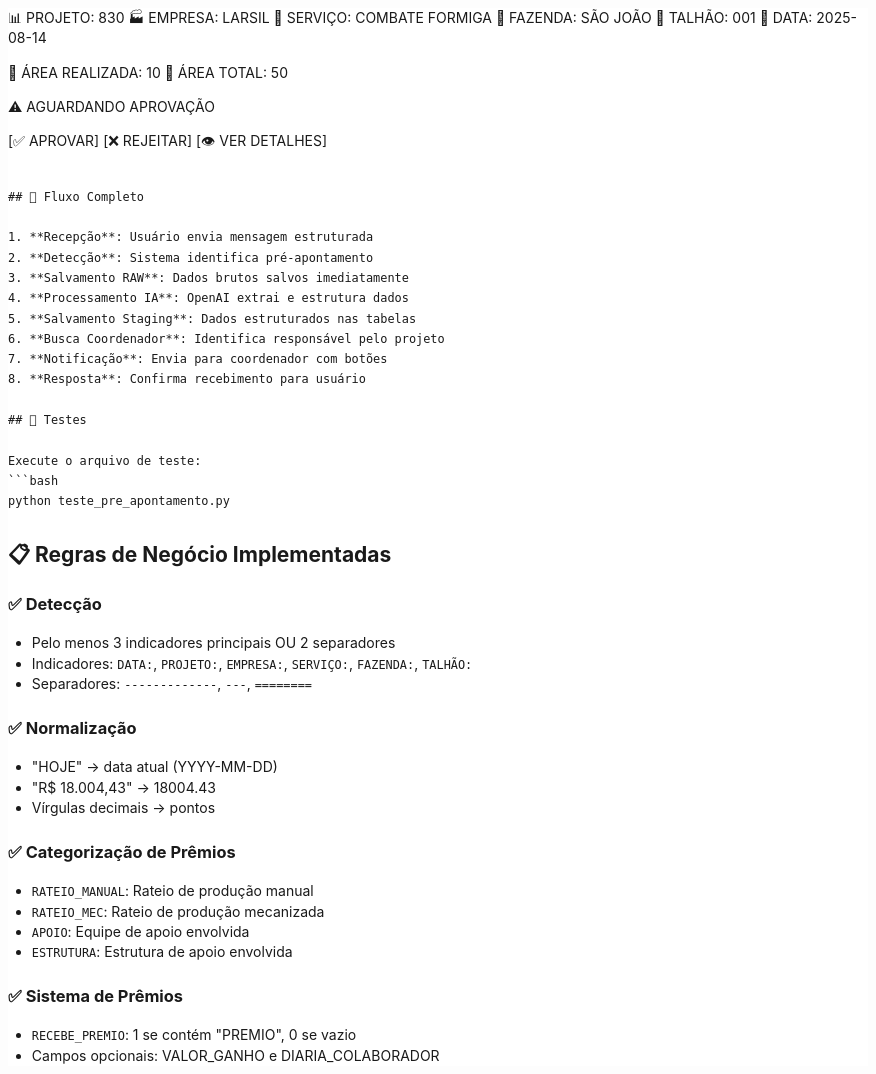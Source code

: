 📊 PROJETO: 830
🏭 EMPRESA: LARSIL
🔧 SERVIÇO: COMBATE FORMIGA
🌾 FAZENDA: SÃO JOÃO
📍 TALHÃO: 001
📅 DATA: 2025-08-14

📏 ÁREA REALIZADA: 10
📐 ÁREA TOTAL: 50

⚠️ AGUARDANDO APROVAÇÃO

[✅ APROVAR] [❌ REJEITAR] [👁️ VER DETALHES]
```

## 🔄 Fluxo Completo

1. **Recepção**: Usuário envia mensagem estruturada
2. **Detecção**: Sistema identifica pré-apontamento
3. **Salvamento RAW**: Dados brutos salvos imediatamente
4. **Processamento IA**: OpenAI extrai e estrutura dados
5. **Salvamento Staging**: Dados estruturados nas tabelas
6. **Busca Coordenador**: Identifica responsável pelo projeto
7. **Notificação**: Envia para coordenador com botões
8. **Resposta**: Confirma recebimento para usuário

## 🧪 Testes

Execute o arquivo de teste:
```bash
python teste_pre_apontamento.py
```

## 📋 Regras de Negócio Implementadas

### ✅ Detecção
- Pelo menos 3 indicadores principais OU 2 separadores
- Indicadores: `DATA:`, `PROJETO:`, `EMPRESA:`, `SERVIÇO:`, `FAZENDA:`, `TALHÃO:`
- Separadores: `-------------`, `---`, `========`

### ✅ Normalização
- "HOJE" → data atual (YYYY-MM-DD)
- "R$ 18.004,43" → 18004.43
- Vírgulas decimais → pontos

### ✅ Categorização de Prêmios
- `RATEIO_MANUAL`: Rateio de produção manual
- `RATEIO_MEC`: Rateio de produção mecanizada
- `APOIO`: Equipe de apoio envolvida
- `ESTRUTURA`: Estrutura de apoio envolvida

### ✅ Sistema de Prêmios
- `RECEBE_PREMIO`: 1 se contém "PREMIO", 0 se vazio
- Campos opcionais: VALOR_GANHO e DIARIA_COLABORADOR
